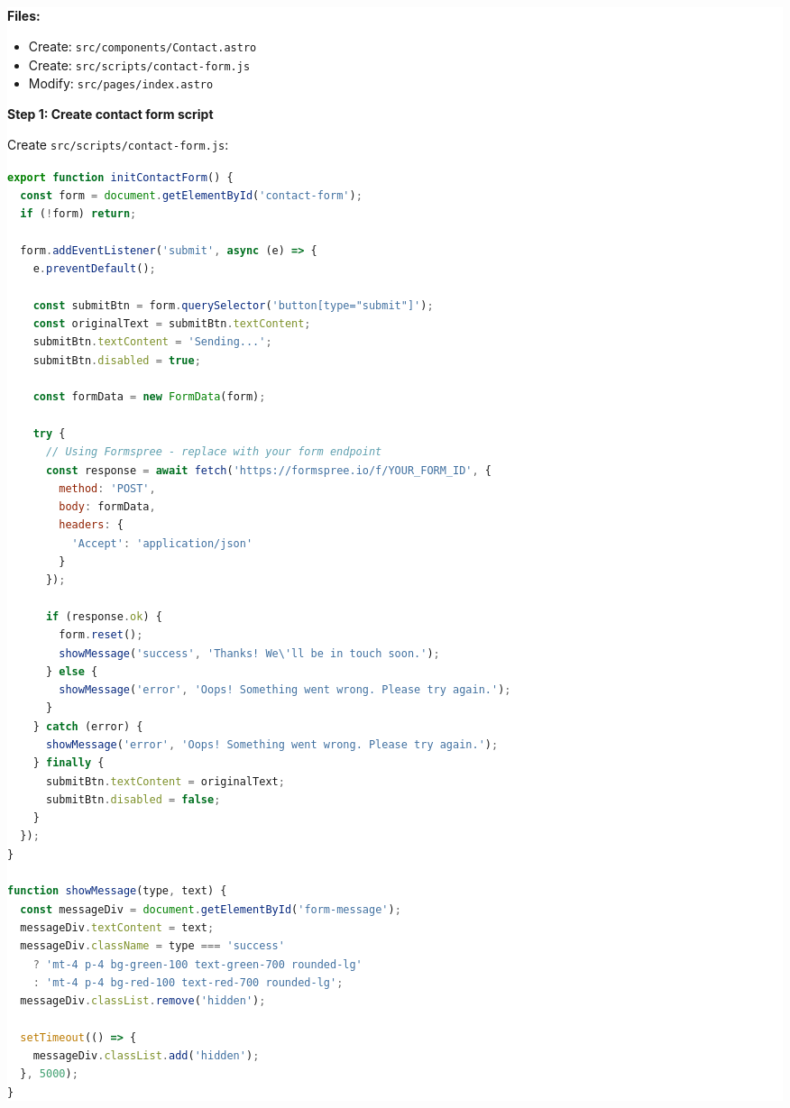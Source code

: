 **Files:**
- Create: `src/components/Contact.astro`
- Create: `src/scripts/contact-form.js`
- Modify: `src/pages/index.astro`

**Step 1: Create contact form script**

Create `src/scripts/contact-form.js`:
```javascript
export function initContactForm() {
  const form = document.getElementById('contact-form');
  if (!form) return;

  form.addEventListener('submit', async (e) => {
    e.preventDefault();

    const submitBtn = form.querySelector('button[type="submit"]');
    const originalText = submitBtn.textContent;
    submitBtn.textContent = 'Sending...';
    submitBtn.disabled = true;

    const formData = new FormData(form);

    try {
      // Using Formspree - replace with your form endpoint
      const response = await fetch('https://formspree.io/f/YOUR_FORM_ID', {
        method: 'POST',
        body: formData,
        headers: {
          'Accept': 'application/json'
        }
      });

      if (response.ok) {
        form.reset();
        showMessage('success', 'Thanks! We\'ll be in touch soon.');
      } else {
        showMessage('error', 'Oops! Something went wrong. Please try again.');
      }
    } catch (error) {
      showMessage('error', 'Oops! Something went wrong. Please try again.');
    } finally {
      submitBtn.textContent = originalText;
      submitBtn.disabled = false;
    }
  });
}

function showMessage(type, text) {
  const messageDiv = document.getElementById('form-message');
  messageDiv.textContent = text;
  messageDiv.className = type === 'success'
    ? 'mt-4 p-4 bg-green-100 text-green-700 rounded-lg'
    : 'mt-4 p-4 bg-red-100 text-red-700 rounded-lg';
  messageDiv.classList.remove('hidden');

  setTimeout(() => {
    messageDiv.classList.add('hidden');
  }, 5000);
}
```
